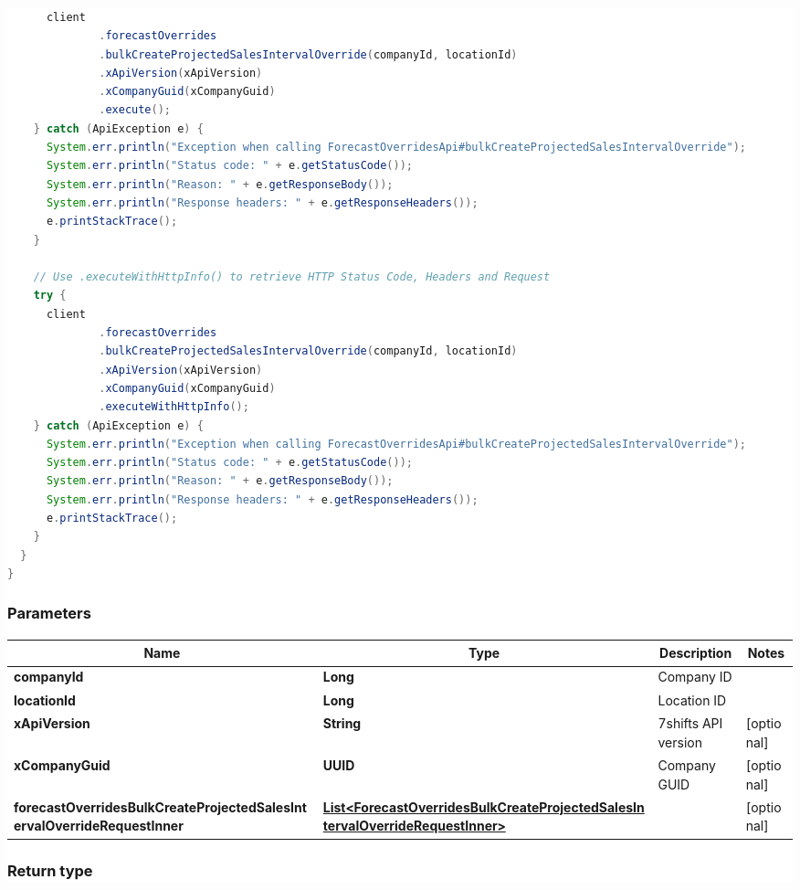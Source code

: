 ```java
      client
              .forecastOverrides
              .bulkCreateProjectedSalesIntervalOverride(companyId, locationId)
              .xApiVersion(xApiVersion)
              .xCompanyGuid(xCompanyGuid)
              .execute();
    } catch (ApiException e) {
      System.err.println("Exception when calling ForecastOverridesApi#bulkCreateProjectedSalesIntervalOverride");
      System.err.println("Status code: " + e.getStatusCode());
      System.err.println("Reason: " + e.getResponseBody());
      System.err.println("Response headers: " + e.getResponseHeaders());
      e.printStackTrace();
    }

    // Use .executeWithHttpInfo() to retrieve HTTP Status Code, Headers and Request
    try {
      client
              .forecastOverrides
              .bulkCreateProjectedSalesIntervalOverride(companyId, locationId)
              .xApiVersion(xApiVersion)
              .xCompanyGuid(xCompanyGuid)
              .executeWithHttpInfo();
    } catch (ApiException e) {
      System.err.println("Exception when calling ForecastOverridesApi#bulkCreateProjectedSalesIntervalOverride");
      System.err.println("Status code: " + e.getStatusCode());
      System.err.println("Reason: " + e.getResponseBody());
      System.err.println("Response headers: " + e.getResponseHeaders());
      e.printStackTrace();
    }
  }
}

```

### Parameters

| Name | Type | Description  | Notes |
|------------- | ------------- | ------------- | -------------|
| **companyId** | **Long**| Company ID | |
| **locationId** | **Long**| Location ID | |
| **xApiVersion** | **String**| 7shifts API version | [optional] |
| **xCompanyGuid** | **UUID**| Company GUID | [optional] |
| **forecastOverridesBulkCreateProjectedSalesIntervalOverrideRequestInner** | [**List&lt;ForecastOverridesBulkCreateProjectedSalesIntervalOverrideRequestInner&gt;**](ForecastOverridesBulkCreateProjectedSalesIntervalOverrideRequestInner.md)|  | [optional] |

### Return type
